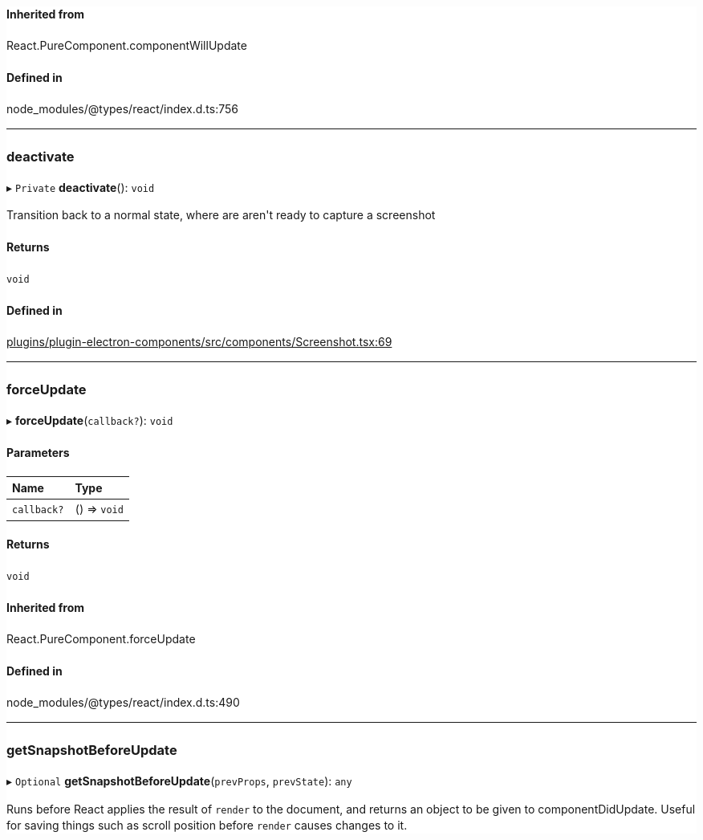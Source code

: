 #### Inherited from

React.PureComponent.componentWillUpdate

#### Defined in

node_modules/@types/react/index.d.ts:756

---

### deactivate

▸ `Private` **deactivate**(): `void`

Transition back to a normal state, where are aren't ready to capture a screenshot

#### Returns

`void`

#### Defined in

[plugins/plugin-electron-components/src/components/Screenshot.tsx:69](https://github.com/mra-ruiz/kui/blob/a3b5e3edf/plugins/plugin-electron-components/src/components/Screenshot.tsx#L69)

---

### forceUpdate

▸ **forceUpdate**(`callback?`): `void`

#### Parameters

| Name        | Type         |
| :---------- | :----------- |
| `callback?` | () => `void` |

#### Returns

`void`

#### Inherited from

React.PureComponent.forceUpdate

#### Defined in

node_modules/@types/react/index.d.ts:490

---

### getSnapshotBeforeUpdate

▸ `Optional` **getSnapshotBeforeUpdate**(`prevProps`, `prevState`): `any`

Runs before React applies the result of `render` to the document, and
returns an object to be given to componentDidUpdate. Useful for saving
things such as scroll position before `render` causes changes to it.
